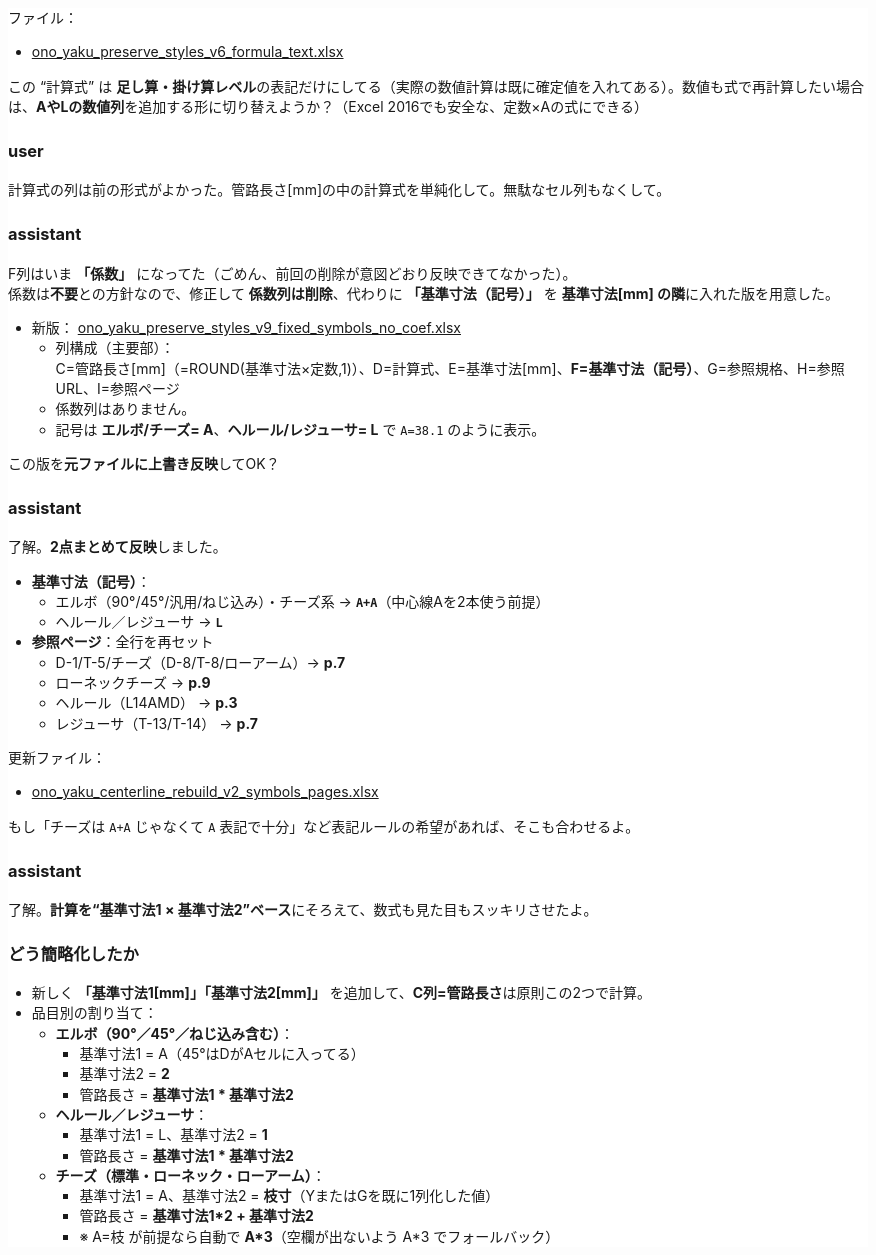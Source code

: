 ファイル：  
- [ono_yaku_preserve_styles_v6_formula_text.xlsx](sandbox:/mnt/data/ono_yaku_preserve_styles_v6_formula_text.xlsx)

この “計算式” は **足し算・掛け算レベル**の表記だけにしてる（実際の数値計算は既に確定値を入れてある）。数値も式で再計算したい場合は、**AやLの数値列**を追加する形に切り替えようか？（Excel 2016でも安全な、定数×Aの式にできる）

### user  

計算式の列は前の形式がよかった。管路長さ[mm]の中の計算式を単純化して。無駄なセル列もなくして。

### assistant  

F列はいま **「係数」** になってた（ごめん、前回の削除が意図どおり反映できてなかった）。  
係数は**不要**との方針なので、修正して **係数列は削除**、代わりに **「基準寸法（記号）」** を **基準寸法[mm] の隣**に入れた版を用意した。

- 新版： [ono_yaku_preserve_styles_v9_fixed_symbols_no_coef.xlsx](sandbox:/mnt/data/ono_yaku_preserve_styles_v9_fixed_symbols_no_coef.xlsx)  
  - 列構成（主要部）：  
    C=管路長さ[mm]（=ROUND(基準寸法×定数,1)）、D=計算式、E=基準寸法[mm]、**F=基準寸法（記号）**、G=参照規格、H=参照URL、I=参照ページ  
  - 係数列はありません。  
  - 記号は **エルボ/チーズ= A**、**ヘルール/レジューサ= L** で `A=38.1` のように表示。

この版を**元ファイルに上書き反映**してOK？

### assistant  

了解。**2点まとめて反映**しました。

- **基準寸法（記号）**：  
  - エルボ（90°/45°/汎用/ねじ込み）・チーズ系 → **`A+A`**（中心線Aを2本使う前提）  
  - ヘルール／レジューサ → **`L`**
- **参照ページ**：全行を再セット  
  - D-1/T-5/チーズ（D-8/T-8/ローアーム）→ **p.7**  
  - ローネックチーズ → **p.9**  
  - ヘルール（L14AMD） → **p.3**  
  - レジューサ（T-13/T-14） → **p.7**

更新ファイル：  
- [ono_yaku_centerline_rebuild_v2_symbols_pages.xlsx](sandbox:/mnt/data/ono_yaku_centerline_rebuild_v2_symbols_pages.xlsx)

もし「チーズは `A+A` じゃなくて `A` 表記で十分」など表記ルールの希望があれば、そこも合わせるよ。

### assistant  

了解。**計算を“基準寸法1 × 基準寸法2”ベース**にそろえて、数式も見た目もスッキリさせたよ。

### どう簡略化したか
- 新しく **「基準寸法1[mm]」「基準寸法2[mm]」** を追加して、**C列=管路長さ**は原則この2つで計算。
- 品目別の割り当て：
  - **エルボ（90°／45°／ねじ込み含む）**：  
    - 基準寸法1 = A（45°はDがAセルに入ってる）  
    - 基準寸法2 = **2**  
    - 管路長さ = **基準寸法1 * 基準寸法2**
  - **ヘルール／レジューサ**：  
    - 基準寸法1 = L、基準寸法2 = **1**  
    - 管路長さ = **基準寸法1 * 基準寸法2**
  - **チーズ（標準・ローネック・ローアーム）**：  
    - 基準寸法1 = A、基準寸法2 = **枝寸**（YまたはGを既に1列化した値）  
    - 管路長さ = **基準寸法1*2 + 基準寸法2**  
    - ※ A=枝 が前提なら自動で **A*3**（空欄が出ないよう A*3 でフォールバック）
